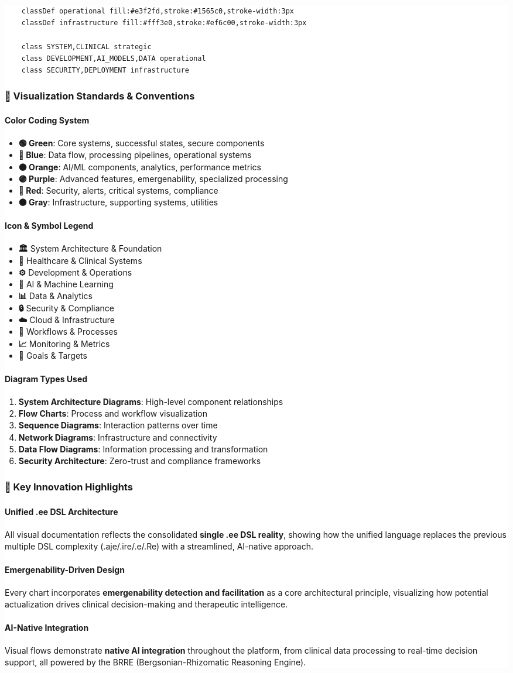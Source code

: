 ```mermaid
    classDef operational fill:#e3f2fd,stroke:#1565c0,stroke-width:3px
    classDef infrastructure fill:#fff3e0,stroke:#ef6c00,stroke-width:3px
    
    class SYSTEM,CLINICAL strategic
    class DEVELOPMENT,AI_MODELS,DATA operational
    class SECURITY,DEPLOYMENT infrastructure
```

### 🎨 Visualization Standards & Conventions

#### Color Coding System
- **🟢 Green**: Core systems, successful states, secure components
- **🔵 Blue**: Data flow, processing pipelines, operational systems  
- **🟠 Orange**: AI/ML components, analytics, performance metrics
- **🟣 Purple**: Advanced features, emergenability, specialized processing
- **🔴 Red**: Security, alerts, critical systems, compliance
- **⚫ Gray**: Infrastructure, supporting systems, utilities

#### Icon & Symbol Legend
- **🏛️** System Architecture & Foundation
- **🏥** Healthcare & Clinical Systems
- **⚙️** Development & Operations
- **🤖** AI & Machine Learning
- **📊** Data & Analytics
- **🔒** Security & Compliance
- **☁️** Cloud & Infrastructure
- **🔄** Workflows & Processes
- **📈** Monitoring & Metrics
- **🎯** Goals & Targets

#### Diagram Types Used
1. **System Architecture Diagrams**: High-level component relationships
2. **Flow Charts**: Process and workflow visualization
3. **Sequence Diagrams**: Interaction patterns over time
4. **Network Diagrams**: Infrastructure and connectivity
5. **Data Flow Diagrams**: Information processing and transformation
6. **Security Architecture**: Zero-trust and compliance frameworks

### 🚀 Key Innovation Highlights

#### Unified .ee DSL Architecture
All visual documentation reflects the consolidated **single .ee DSL reality**, showing how the unified language replaces the previous multiple DSL complexity (.aje/.ire/.e/.Re) with a streamlined, AI-native approach.

#### Emergenability-Driven Design
Every chart incorporates **emergenability detection and facilitation** as a core architectural principle, visualizing how potential actualization drives clinical decision-making and therapeutic intelligence.

#### AI-Native Integration
Visual flows demonstrate **native AI integration** throughout the platform, from clinical data processing to real-time decision support, all powered by the BRRE (Bergsonian-Rhizomatic Reasoning Engine).
